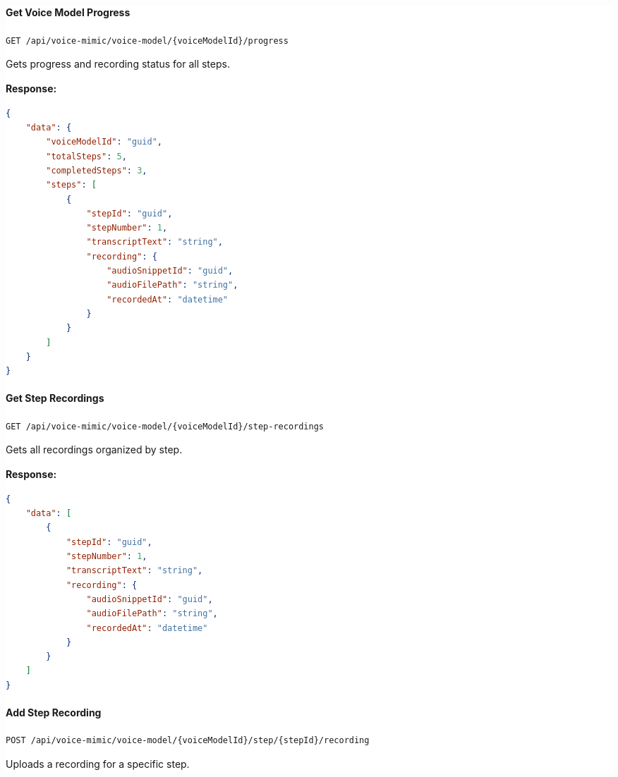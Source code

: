 #### Get Voice Model Progress
```
GET /api/voice-mimic/voice-model/{voiceModelId}/progress
```
Gets progress and recording status for all steps.

**Response:**
```json
{
    "data": {
        "voiceModelId": "guid",
        "totalSteps": 5,
        "completedSteps": 3,
        "steps": [
            {
                "stepId": "guid",
                "stepNumber": 1,
                "transcriptText": "string",
                "recording": {
                    "audioSnippetId": "guid",
                    "audioFilePath": "string",
                    "recordedAt": "datetime"
                }
            }
        ]
    }
}
```

#### Get Step Recordings
```
GET /api/voice-mimic/voice-model/{voiceModelId}/step-recordings
```
Gets all recordings organized by step.

**Response:**
```json
{
    "data": [
        {
            "stepId": "guid",
            "stepNumber": 1,
            "transcriptText": "string",
            "recording": {
                "audioSnippetId": "guid",
                "audioFilePath": "string",
                "recordedAt": "datetime"
            }
        }
    ]
}
```

#### Add Step Recording
```
POST /api/voice-mimic/voice-model/{voiceModelId}/step/{stepId}/recording
```
Uploads a recording for a specific step.
